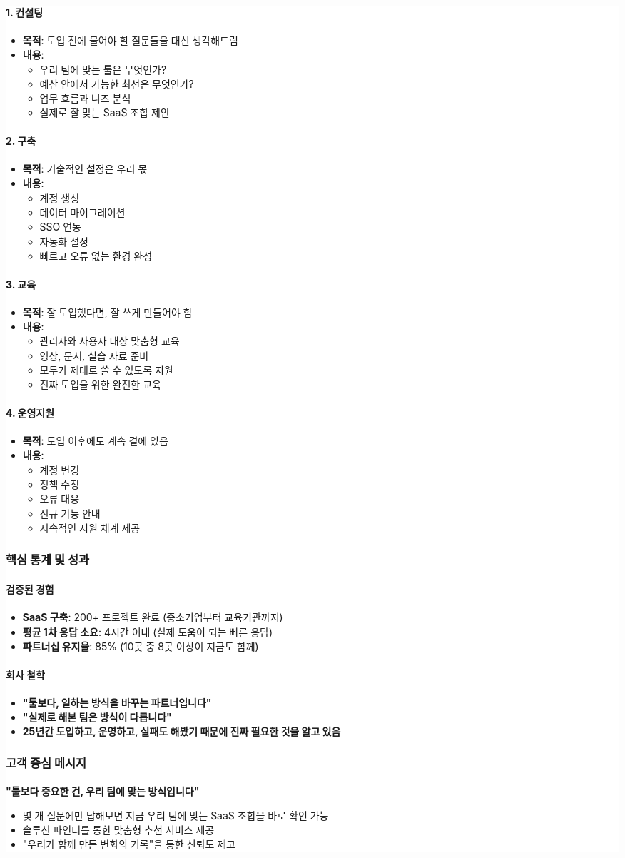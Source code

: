 #### 1. 컨설팅
- **목적**: 도입 전에 물어야 할 질문들을 대신 생각해드림
- **내용**: 
  - 우리 팀에 맞는 툴은 무엇인가?
  - 예산 안에서 가능한 최선은 무엇인가?
  - 업무 흐름과 니즈 분석
  - 실제로 잘 맞는 SaaS 조합 제안

#### 2. 구축
- **목적**: 기술적인 설정은 우리 몫
- **내용**:
  - 계정 생성
  - 데이터 마이그레이션
  - SSO 연동
  - 자동화 설정
  - 빠르고 오류 없는 환경 완성

#### 3. 교육
- **목적**: 잘 도입했다면, 잘 쓰게 만들어야 함
- **내용**:
  - 관리자와 사용자 대상 맞춤형 교육
  - 영상, 문서, 실습 자료 준비
  - 모두가 제대로 쓸 수 있도록 지원
  - 진짜 도입을 위한 완전한 교육

#### 4. 운영지원
- **목적**: 도입 이후에도 계속 곁에 있음
- **내용**:
  - 계정 변경
  - 정책 수정
  - 오류 대응
  - 신규 기능 안내
  - 지속적인 지원 체계 제공

### 핵심 통계 및 성과

#### 검증된 경험
- **SaaS 구축**: 200+ 프로젝트 완료 (중소기업부터 교육기관까지)
- **평균 1차 응답 소요**: 4시간 이내 (실제 도움이 되는 빠른 응답)
- **파트너십 유지율**: 85% (10곳 중 8곳 이상이 지금도 함께)

#### 회사 철학
- **"툴보다, 일하는 방식을 바꾸는 파트너입니다"**
- **"실제로 해본 팀은 방식이 다릅니다"**
- **25년간 도입하고, 운영하고, 실패도 해봤기 때문에 진짜 필요한 것을 알고 있음**

### 고객 중심 메시지
**"툴보다 중요한 건, 우리 팀에 맞는 방식입니다"**

- 몇 개 질문에만 답해보면 지금 우리 팀에 맞는 SaaS 조합을 바로 확인 가능
- 솔루션 파인더를 통한 맞춤형 추천 서비스 제공
- "우리가 함께 만든 변화의 기록"을 통한 신뢰도 제고
